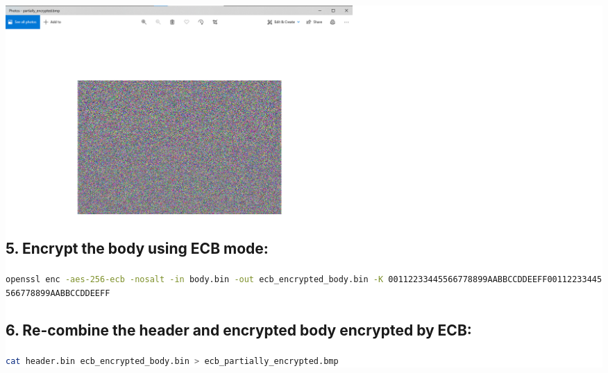 <img width="500" alt="Screenshot" src="https://github.com/AlexanderSlokov/Security-Labs-Submission/blob/main/asset/encryptingLargeMessage9.png?raw=true"><br>

## 5. Encrypt the body using ECB mode:

```sh
openssl enc -aes-256-ecb -nosalt -in body.bin -out ecb_encrypted_body.bin -K 00112233445566778899AABBCCDDEEFF00112233445566778899AABBCCDDEEFF
```

## 6. Re-combine the header and encrypted body encrypted by ECB:

```sh
cat header.bin ecb_encrypted_body.bin > ecb_partially_encrypted.bmp
```
